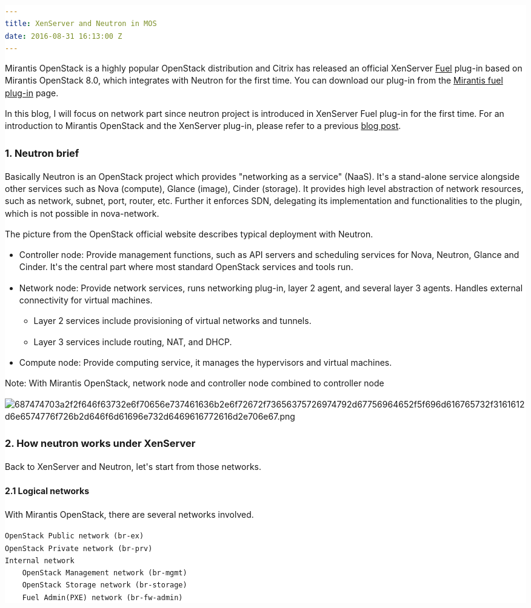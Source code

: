 ```yaml
---
title: XenServer and Neutron in MOS
date: 2016-08-31 16:13:00 Z
---
```


Mirantis OpenStack is a highly popular OpenStack distribution and Citrix has released
an official XenServer [Fuel](https://wiki.openstack.org/wiki/Fuel) plug-in based on Mirantis
OpenStack 8.0, which integrates with Neutron for the first time.
You can download our plug-in from the
[Mirantis fuel plug-in](https://www.mirantis.com/validated-solution-integrations/fuel-plugins/) page.

In this blog, I will focus on network part since neutron project is introduced in
XenServer Fuel plug-in for the first time. For an introduction to Mirantis OpenStack and the XenServer plug-in, please refer to a previous [blog post](https://www.citrix.com/blogs/2016/07/11/introduction-to-xenserver-fuel-plugin/).

### 1. Neutron brief

Basically Neutron is an OpenStack project which provides "networking as a service" (NaaS). It's a stand-alone service alongside other services such as Nova (compute),
Glance (image), Cinder (storage). It provides high level abstraction of network resources,
such as network, subnet, port, router, etc. Further it enforces SDN, delegating its implementation
and functionalities to the plugin, which is not possible in nova-network.

The picture from the OpenStack official website describes typical deployment with Neutron.

* Controller node: Provide management functions, such as API servers and scheduling
  services for Nova, Neutron, Glance and Cinder. It's the central part where most standard OpenStack services and tools run.

* Network node: Provide network services, runs networking plug-in, layer 2 agent,
  and several layer 3 agents. Handles external connectivity for virtual machines.

  * Layer 2 services include provisioning of virtual networks and tunnels.

  * Layer 3 services include routing, NAT, and DHCP.

* Compute node: Provide computing service, it manages the hypervisors and virtual machines.

Note: With Mirantis OpenStack, network node and controller node combined to controller node

![687474703a2f2f646f63732e6f70656e737461636b2e6f72672f73656375726974792d67756964652f5f696d616765732f3161612d6e6574776f726b2d646f6d61696e732d6469616772616d2e706e67.png](/uploads/687474703a2f2f646f63732e6f70656e737461636b2e6f72672f73656375726974792d67756964652f5f696d616765732f3161612d6e6574776f726b2d646f6d61696e732d6469616772616d2e706e67.png)

### 2. How neutron works under XenServer

Back to XenServer and Neutron, let's start from those networks.

#### 2.1 Logical networks

With Mirantis OpenStack, there are several networks involved.

    OpenStack Public network (br-ex)
    OpenStack Private network (br-prv)
    Internal network
        OpenStack Management network (br-mgmt)
        OpenStack Storage network (br-storage)
        Fuel Admin(PXE) network (br-fw-admin)
